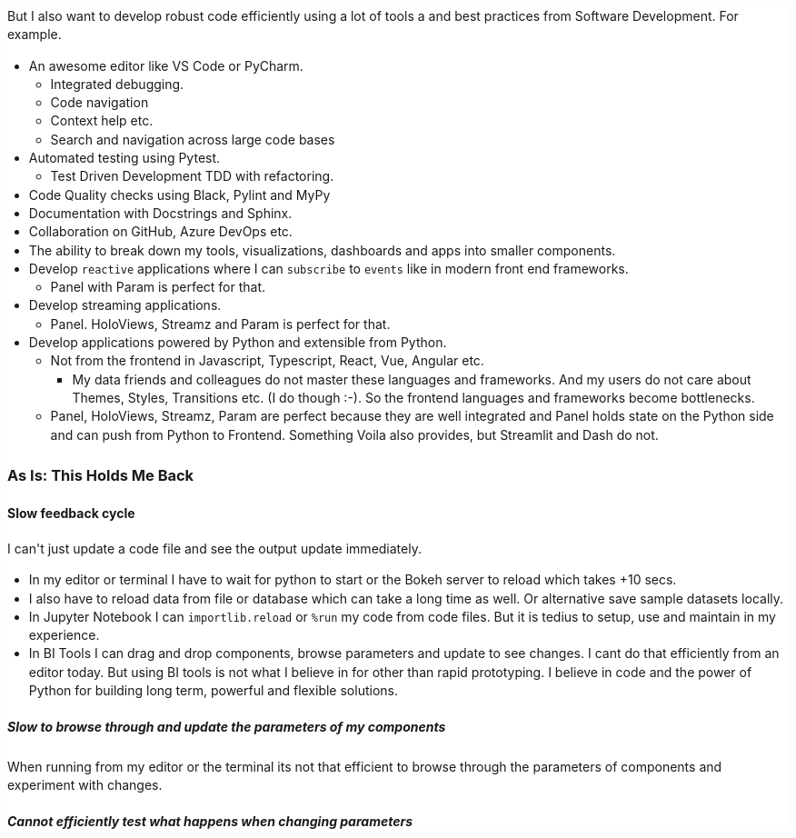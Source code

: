 But I also want to develop robust code efficiently using a lot of tools a and best practices from Software Development. For example.

- An awesome editor like VS Code or PyCharm.
    - Integrated debugging.
    - Code navigation
    - Context help etc.
    - Search and navigation across large code bases
- Automated testing using Pytest.
    - Test Driven Development TDD with refactoring.
- Code Quality checks using Black, Pylint and MyPy
- Documentation with Docstrings and Sphinx.
- Collaboration on GitHub, Azure DevOps etc.
- The ability to break down my tools, visualizations, dashboards and apps into smaller components.
- Develop `reactive` applications where I can `subscribe` to `events` like in modern front end frameworks.
    - Panel with Param is perfect for that.
- Develop streaming applications.
    - Panel. HoloViews, Streamz and Param is perfect for that.
- Develop applications powered by Python and extensible from Python.
    - Not from the frontend in Javascript, Typescript, React, Vue, Angular etc.
        - My data friends and colleagues do not master these languages and frameworks. And my users do not care about Themes, Styles, Transitions etc. (I do though :-). So the frontend languages and frameworks become bottlenecks.
    - Panel, HoloViews, Streamz, Param are perfect because they are well integrated and Panel holds state on the Python side and can push from Python to Frontend. Something Voila also provides, but Streamlit and Dash do not.

### As Is: This Holds Me Back

#### Slow feedback cycle

I can't just update a code file and see the output update immediately.

- In my editor or terminal I have to wait for python to start or the Bokeh server to reload which takes +10 secs.
- I also have to reload data from file or database which can take a long time as well. Or alternative save sample datasets locally.
- In Jupyter Notebook I can `importlib.reload` or `%run` my code from code files. But it is tedius to setup, use and maintain in my experience.
- In BI Tools I can drag and drop components, browse parameters and update to see changes. I cant do that efficiently from an editor today. But using BI tools is not what I believe in for other than rapid prototyping. I believe in code and the power of Python for building long term, powerful and flexible solutions.

##### Slow to browse through and update the parameters of my components

When running from my editor or the terminal its not that efficient to browse through the parameters of components and experiment with changes.

##### Cannot efficiently test what happens when changing parameters
